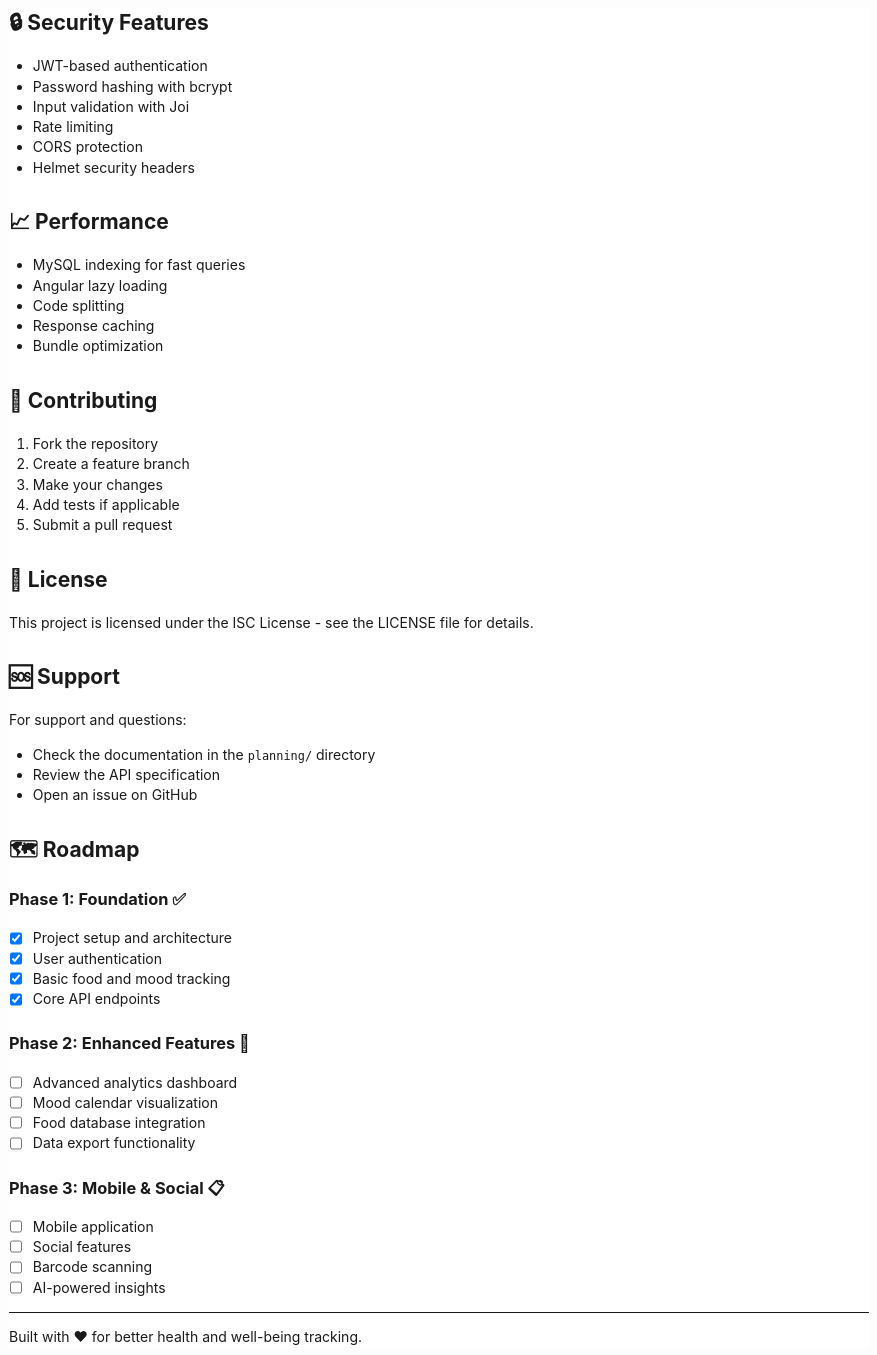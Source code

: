 ## 🔒 Security Features

- JWT-based authentication
- Password hashing with bcrypt
- Input validation with Joi
- Rate limiting
- CORS protection
- Helmet security headers

## 📈 Performance

- MySQL indexing for fast queries
- Angular lazy loading
- Code splitting
- Response caching
- Bundle optimization

## 🤝 Contributing

1. Fork the repository
2. Create a feature branch
3. Make your changes
4. Add tests if applicable
5. Submit a pull request

## 📄 License

This project is licensed under the ISC License - see the LICENSE file for details.

## 🆘 Support

For support and questions:
- Check the documentation in the `planning/` directory
- Review the API specification
- Open an issue on GitHub

## 🗺 Roadmap

### Phase 1: Foundation ✅
- [x] Project setup and architecture
- [x] User authentication
- [x] Basic food and mood tracking
- [x] Core API endpoints

### Phase 2: Enhanced Features 🚧
- [ ] Advanced analytics dashboard
- [ ] Mood calendar visualization
- [ ] Food database integration
- [ ] Data export functionality

### Phase 3: Mobile & Social 📋
- [ ] Mobile application
- [ ] Social features
- [ ] Barcode scanning
- [ ] AI-powered insights

---

Built with ❤️ for better health and well-being tracking.
